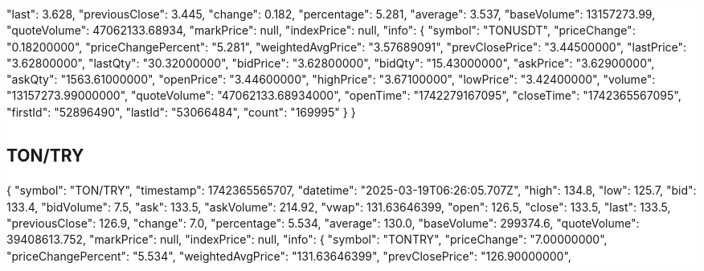   "last": 3.628,
  "previousClose": 3.445,
  "change": 0.182,
  "percentage": 5.281,
  "average": 3.537,
  "baseVolume": 13157273.99,
  "quoteVolume": 47062133.68934,
  "markPrice": null,
  "indexPrice": null,
  "info": {
    "symbol": "TONUSDT",
    "priceChange": "0.18200000",
    "priceChangePercent": "5.281",
    "weightedAvgPrice": "3.57689091",
    "prevClosePrice": "3.44500000",
    "lastPrice": "3.62800000",
    "lastQty": "30.32000000",
    "bidPrice": "3.62800000",
    "bidQty": "15.43000000",
    "askPrice": "3.62900000",
    "askQty": "1563.61000000",
    "openPrice": "3.44600000",
    "highPrice": "3.67100000",
    "lowPrice": "3.42400000",
    "volume": "13157273.99000000",
    "quoteVolume": "47062133.68934000",
    "openTime": "1742279167095",
    "closeTime": "1742365567095",
    "firstId": "52896490",
    "lastId": "53066484",
    "count": "169995"
  }
}

## TON/TRY
{
  "symbol": "TON/TRY",
  "timestamp": 1742365565707,
  "datetime": "2025-03-19T06:26:05.707Z",
  "high": 134.8,
  "low": 125.7,
  "bid": 133.4,
  "bidVolume": 7.5,
  "ask": 133.5,
  "askVolume": 214.92,
  "vwap": 131.63646399,
  "open": 126.5,
  "close": 133.5,
  "last": 133.5,
  "previousClose": 126.9,
  "change": 7.0,
  "percentage": 5.534,
  "average": 130.0,
  "baseVolume": 299374.6,
  "quoteVolume": 39408613.752,
  "markPrice": null,
  "indexPrice": null,
  "info": {
    "symbol": "TONTRY",
    "priceChange": "7.00000000",
    "priceChangePercent": "5.534",
    "weightedAvgPrice": "131.63646399",
    "prevClosePrice": "126.90000000",